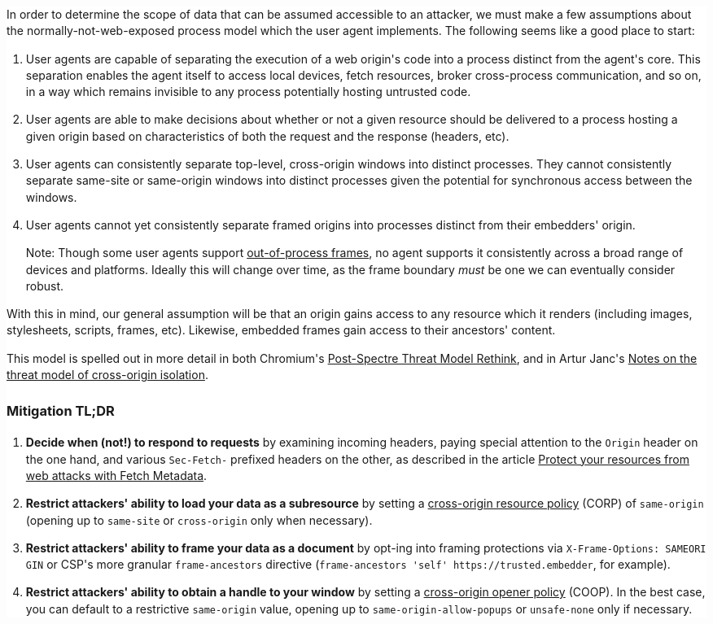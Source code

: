 In order to determine the scope of data that can be assumed accessible to an
attacker, we must make a few assumptions about the normally-not-web-exposed
process model which the user agent implements. The following seems like a good
place to start:

1.  User agents are capable of separating the execution of a web origin's code
    into a process distinct from the agent's core. This separation enables the
    agent itself to access local devices, fetch resources, broker cross-process
    communication, and so on, in a way which remains invisible to any process
    potentially hosting untrusted code.

2.  User agents are able to make decisions about whether or not a given resource
    should be delivered to a process hosting a given origin based on
    characteristics of both the request and the response (headers, etc).

3.  User agents can consistently separate top-level, cross-origin windows into
    distinct processes. They cannot consistently separate same-site or
    same-origin windows into distinct processes given the potential for
    synchronous access between the windows.

4.  User agents cannot yet consistently separate framed origins into processes
    distinct from their embedders' origin.
    
    Note: Though some user agents support [out-of-process frames][oopif], no
    agent supports it consistently across a broad range of devices and
    platforms. Ideally this will change over time, as the frame boundary *must*
    be one we can eventually consider robust.

With this in mind, our general assumption will be that an origin gains access to
any resource which it renders (including images, stylesheets, scripts, frames,
etc). Likewise, embedded frames gain access to their ancestors' content.

This model is spelled out in more detail in both Chromium's
[Post-Spectre Threat Model Rethink][post-spectre-rethink], and in Artur Janc's
[Notes on the threat model of cross-origin isolation][coi-threat-model].

[oopif]: https://www.chromium.org/developers/design-documents/oop-iframes
[coi-threat-model]: https://arturjanc.com/coi-threat-model.pdf


### Mitigation TL;DR

1.  **Decide when (not!) to respond to requests** by examining incoming headers,
    paying special attention to the `Origin` header on the one hand, and various
    `Sec-Fetch-` prefixed headers on the other, as described in the article
    [Protect your resources from web attacks with Fetch Metadata][fetch-metadata].

2.  **Restrict attackers' ability to load your data as a subresource** by
    setting a [cross-origin resource policy][corp] (CORP) of `same-origin`
    (opening up to `same-site` or `cross-origin` only when necessary).

3.  **Restrict attackers' ability to frame your data as a document** by opt-ing
    into framing protections via `X-Frame-Options: SAMEORIGIN` or CSP's more
    granular `frame-ancestors` directive (`frame-ancestors 'self'
    https://trusted.embedder`, for example).

4.  **Restrict attackers' ability to obtain a handle to your window** by setting
    a [cross-origin opener policy][coop] (COOP). In the best case, you can
    default to a restrictive `same-origin` value, opening up to
    `same-origin-allow-popups` or `unsafe-none` only if necessary.


[cfc]: https://lists.w3.org/Archives/Public/public-webappsec/2021Feb/0007.html
[ED]: https://w3c.github.io/webappsec-post-spectre-webdev/
[spectre]: https://spectreattack.com/
[post-spectre-rethink]: https://chromium.googlesource.com/chromium/src/+/master/docs/security/side-channel-threat-model.md
[site-isolation]: https://www.chromium.org/Home/chromium-security/site-isolation
[project-fission]: https://wiki.mozilla.org/Project_Fission
[fetch-metadata]: https://web.dev/fetch-metadata/
[corp]: https://resourcepolicy.fyi/
[coop]: https://docs.google.com/document/d/1Ey3MXcLzwR1T7aarkpBXEwP7jKdd2NvQdgYvF8_8scI/edit
[corb]: https://chromium.googlesource.com/chromium/src/+/master/services/network/cross_origin_read_blocking_explainer.md
[orb]: https://github.com/annevk/orb
[coep]: https://wicg.github.io/cross-origin-embedder-policy/
[coop-coep]: https://web.dev/coop-coep/
[embedding]: https://github.com/mikewest/embedding-requires-opt-in
[coop-by-default]: https://github.com/mikewest/coop-by-default